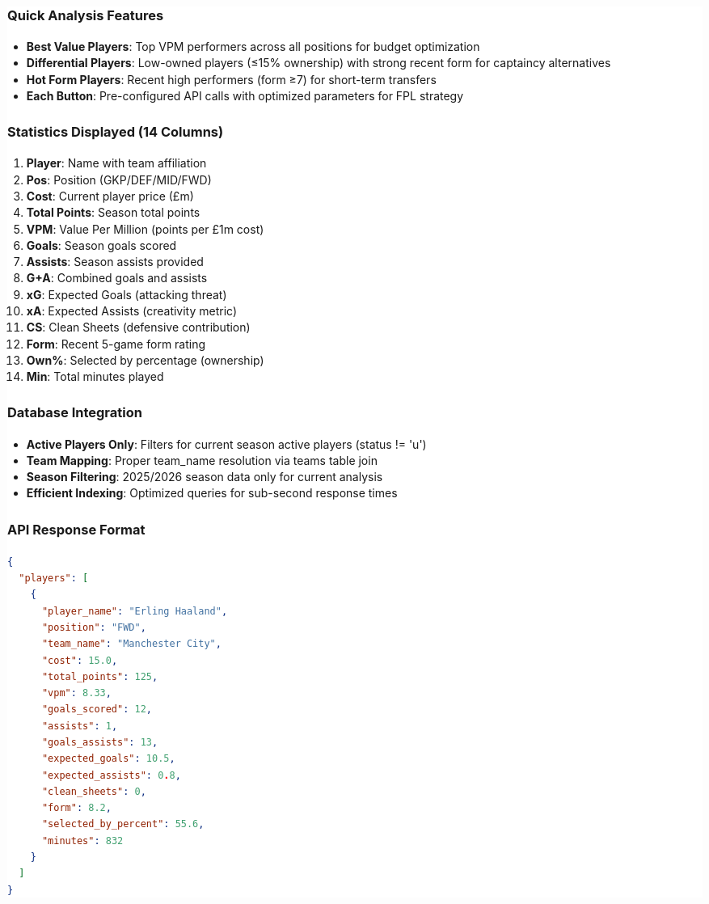 ### Quick Analysis Features
- **Best Value Players**: Top VPM performers across all positions for budget optimization
- **Differential Players**: Low-owned players (≤15% ownership) with strong recent form for captaincy alternatives
- **Hot Form Players**: Recent high performers (form ≥7) for short-term transfers
- **Each Button**: Pre-configured API calls with optimized parameters for FPL strategy

### Statistics Displayed (14 Columns)
1. **Player**: Name with team affiliation
2. **Pos**: Position (GKP/DEF/MID/FWD)
3. **Cost**: Current player price (£m)
4. **Total Points**: Season total points
5. **VPM**: Value Per Million (points per £1m cost)
6. **Goals**: Season goals scored
7. **Assists**: Season assists provided
8. **G+A**: Combined goals and assists
9. **xG**: Expected Goals (attacking threat)
10. **xA**: Expected Assists (creativity metric)
11. **CS**: Clean Sheets (defensive contribution)
12. **Form**: Recent 5-game form rating
13. **Own%**: Selected by percentage (ownership)
14. **Min**: Total minutes played

### Database Integration
- **Active Players Only**: Filters for current season active players (status != 'u')
- **Team Mapping**: Proper team_name resolution via teams table join
- **Season Filtering**: 2025/2026 season data only for current analysis
- **Efficient Indexing**: Optimized queries for sub-second response times

### API Response Format
```json
{
  "players": [
    {
      "player_name": "Erling Haaland",
      "position": "FWD",
      "team_name": "Manchester City", 
      "cost": 15.0,
      "total_points": 125,
      "vpm": 8.33,
      "goals_scored": 12,
      "assists": 1,
      "goals_assists": 13,
      "expected_goals": 10.5,
      "expected_assists": 0.8,
      "clean_sheets": 0,
      "form": 8.2,
      "selected_by_percent": 55.6,
      "minutes": 832
    }
  ]
}
```
